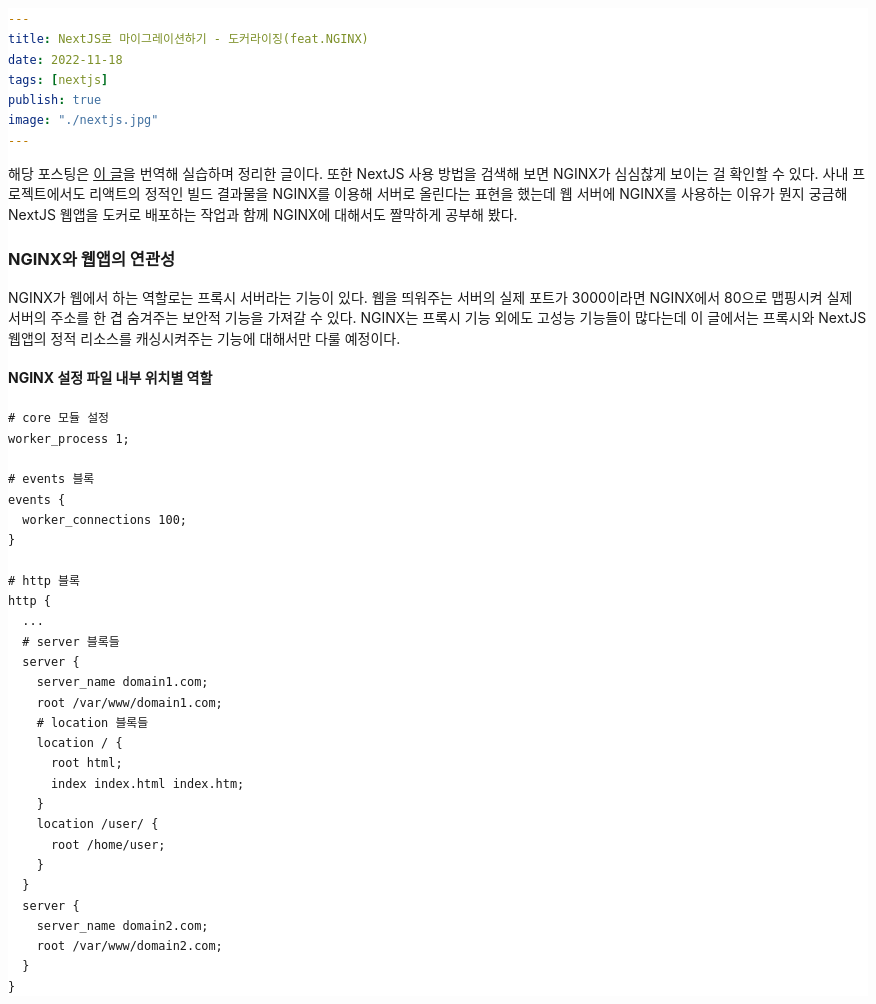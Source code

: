 ```yaml
---
title: NextJS로 마이그레이션하기 - 도커라이징(feat.NGINX)
date: 2022-11-18
tags: [nextjs]
publish: true
image: "./nextjs.jpg"
---
```


해당 포스팅은 [이 글](https://steveholgado.com/nginx-for-nextjs/)을 번역해 실습하며 정리한 글이다. 또한 NextJS 사용 방법을 검색해 보면 NGINX가 심심찮게 보이는 걸 확인할 수 있다. 사내 프로젝트에서도 리액트의 정적인 빌드 결과물을 NGINX를 이용해 서버로 올린다는 표현을 했는데 웹 서버에 NGINX를 사용하는 이유가 뭔지 궁금해 NextJS 웹앱을 도커로 배포하는 작업과 함께 NGINX에 대해서도 짤막하게 공부해 봤다.

### NGINX와 웹앱의 연관성

NGINX가 웹에서 하는 역할로는 프록시 서버라는 기능이 있다. 웹을 띄워주는 서버의 실제 포트가 3000이라면 NGINX에서 80으로 맵핑시켜 실제 서버의 주소를 한 겹 숨겨주는 보안적 기능을 가져갈 수 있다. NGINX는 프록시 기능 외에도 고성능 기능들이 많다는데 이 글에서는 프록시와 NextJS 웹앱의 정적 리소스를 캐싱시켜주는 기능에 대해서만 다룰 예정이다.

#### NGINX 설정 파일 내부 위치별 역할

```conf{numberLines: true}
# core 모듈 설정
worker_process 1;

# events 블록
events {
  worker_connections 100;
}

# http 블록
http {
  ...
  # server 블록들
  server {
    server_name domain1.com;
    root /var/www/domain1.com;
    # location 블록들
    location / {
      root html;
      index index.html index.htm;
    }
    location /user/ {
      root /home/user;
    }
  }
  server {
    server_name domain2.com;
    root /var/www/domain2.com;
  }
}

```
